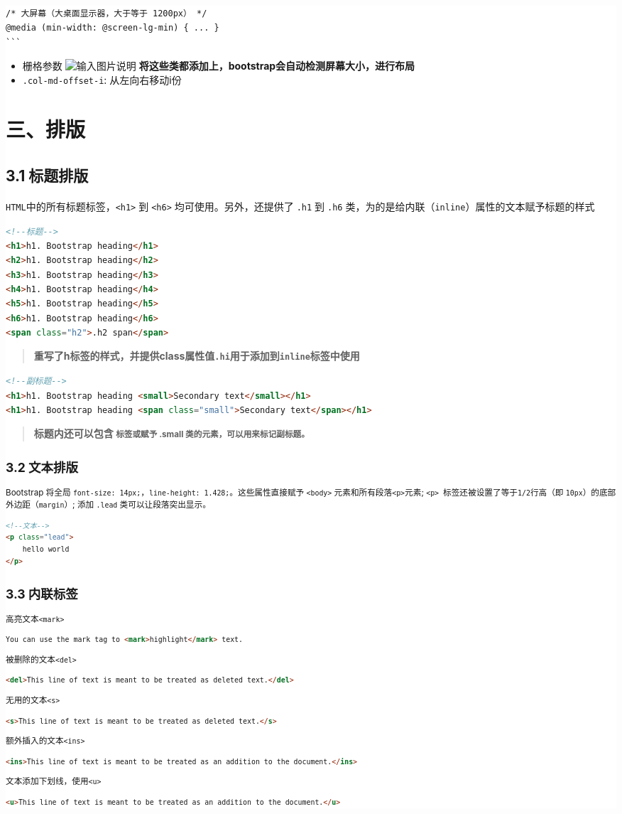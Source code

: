     /* 大屏幕（大桌面显示器，大于等于 1200px） */
    @media (min-width: @screen-lg-min) { ... }
    ```
* 栅格参数
   ![输入图片说明](https://images.gitee.com/uploads/images/2020/1207/133119_1da26393_7841459.png "屏幕截图.png")
   **将这些类都添加上，bootstrap会自动检测屏幕大小，进行布局**
* `.col-md-offset-i`: 从左向右移动i份

# 三、排版
## 3.1 标题排版
`HTML`中的所有标题标签，`<h1>` 到 `<h6>` 均可使用。另外，还提供了 `.h1` 到 `.h6` 类，为的是给内联（`inline`）属性的文本赋予标题的样式
```html
<!--标题-->
<h1>h1. Bootstrap heading</h1>
<h2>h1. Bootstrap heading</h2>
<h3>h1. Bootstrap heading</h3>
<h4>h1. Bootstrap heading</h4>
<h5>h1. Bootstrap heading</h5>
<h6>h1. Bootstrap heading</h6>
<span class="h2">.h2 span</span>
```
> **重写了h标签的样式，并提供class属性值`.hi`用于添加到`inline`标签中使用**
>
```html
<!--副标题-->
<h1>h1. Bootstrap heading <small>Secondary text</small></h1>
<h1>h1. Bootstrap heading <span class="small">Secondary text</span></h1>

```
> **标题内还可以包含 <small> 标签或赋予 .small 类的元素，可以用来标记副标题。**

## 3.2 文本排版
Bootstrap 将全局 `font-size: 14px;`，`line-height: 1.428;`。这些属性直接赋予 `<body>` 元素和所有段落`<p>`元素;
`<p> `标签还被设置了等于`1/2`行高（即 `10px`）的底部外边距（`margin`）;
添加 `.lead` 类可以让段落突出显示。
```html
<!--文本-->
<p class="lead">
    hello world
</p>
```

## 3.3 内联标签
高亮文本`<mark>`
```html
You can use the mark tag to <mark>highlight</mark> text.
```
被删除的文本`<del>`
```html
<del>This line of text is meant to be treated as deleted text.</del>
```
无用的文本`<s>`
```html
<s>This line of text is meant to be treated as deleted text.</s>
```
额外插入的文本`<ins>`
```html
<ins>This line of text is meant to be treated as an addition to the document.</ins>
```
文本添加下划线，使用`<u>` 
```html
<u>This line of text is meant to be treated as an addition to the document.</u>
```